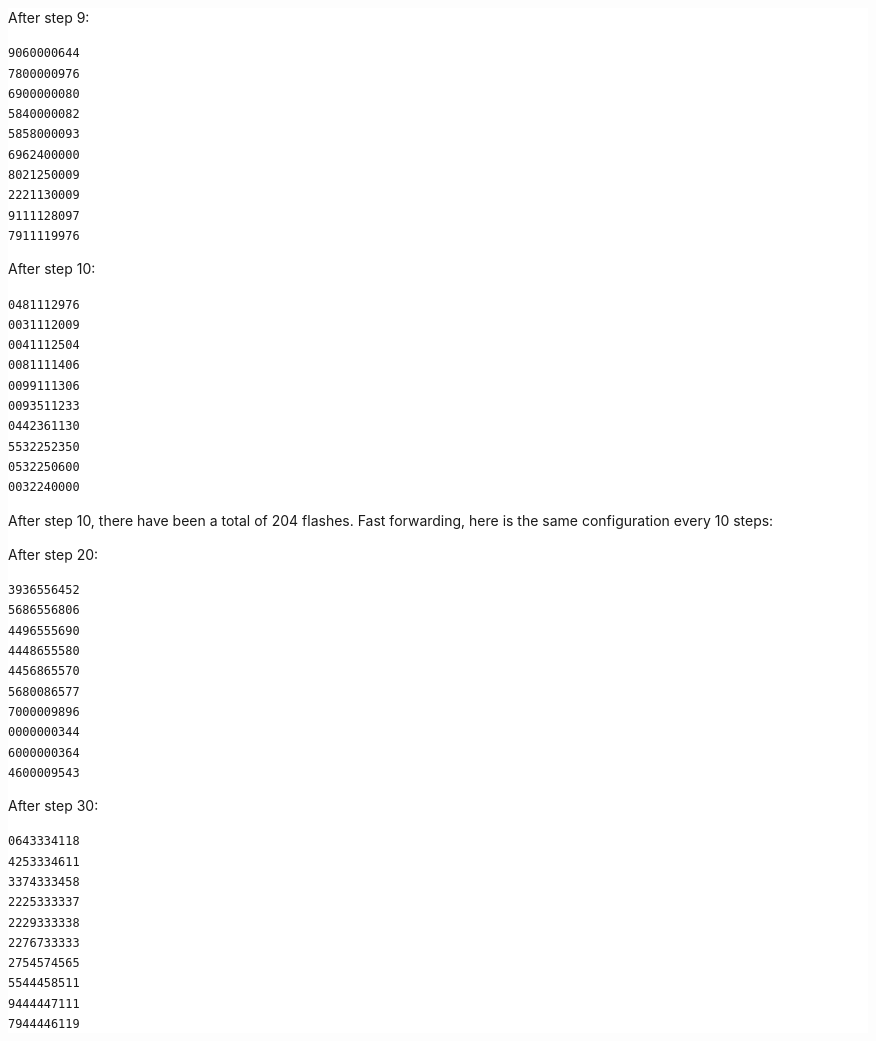 After step 9:

    9060000644
    7800000976
    6900000080
    5840000082
    5858000093
    6962400000
    8021250009
    2221130009
    9111128097
    7911119976

After step 10:

    0481112976
    0031112009
    0041112504
    0081111406
    0099111306
    0093511233
    0442361130
    5532252350
    0532250600
    0032240000

After step 10, there have been a total of 204 flashes. Fast forwarding, here is
the same configuration every 10 steps:

After step 20:

    3936556452
    5686556806
    4496555690
    4448655580
    4456865570
    5680086577
    7000009896
    0000000344
    6000000364
    4600009543

After step 30:

    0643334118
    4253334611
    3374333458
    2225333337
    2229333338
    2276733333
    2754574565
    5544458511
    9444447111
    7944446119
